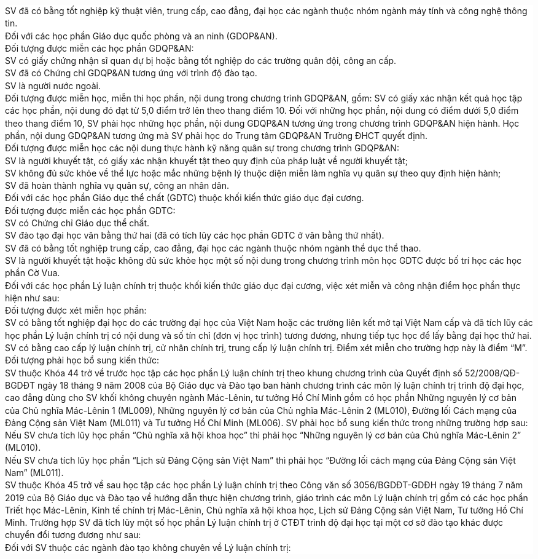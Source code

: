 SV đã có bằng tốt nghiệp kỹ thuật viên, trung cấp, cao đẳng, đại học các ngành thuộc nhóm ngành máy tính và công nghệ thông tin.  
Đối với các học phần Giáo dục quốc phòng và an ninh (GDOP&AN).  
Đối tượng được miễn các học phần GDQP&AN:  
SV có giấy chứng nhận sĩ quan dự bị hoặc bằng tốt nghiệp do các trường quân đội, công an cấp.  
SV đã có Chứng chỉ GDQP&AN tương ứng với trình độ đào tạo.  
SV là người nước ngoài.  
Đối tượng được miễn học, miễn thi học phần, nội dung trong chương trình GDQP&AN, gồm: SV có giấy xác nhận kết quả học tập các học phần, nội dung đó đạt từ 5,0 điểm trở lên theo thang điểm 10. Đối với những học phần, nội dung có điểm dưới 5,0 điểm theo thang điểm 10, SV phải học những học phần, nội dung GDQP&AN tương ứng trong chương trình GDQP&AN hiện hành. Học phần, nội dung GDQP&AN tương ứng mà SV phải học do Trung tâm GDQP&AN Trường ĐHCT quyết định.  
Đối tượng được miễn học các nội dung thực hành kỹ năng quân sự trong chương trình GDQP&AN:  
SV là người khuyết tật, có giấy xác nhận khuyết tật theo quy định của pháp luật về người khuyết tật;  
SV không đủ sức khỏe về thể lực hoặc mắc những bệnh lý thuộc diện miễn làm nghĩa vụ quân sự theo quy định hiện hành;  
SV đã hoàn thành nghĩa vụ quân sự, công an nhân dân.  
Đối với các học phần Giáo dục thể chất (GDTC) thuộc khối kiến thức giáo dục đại cương.  
Đối tượng được miễn các học phần GDTC:  
SV có Chứng chỉ Giáo dục thể chất.  
SV đào tạo đại học văn bằng thứ hai (đã có tích lũy các học phần GDTC ở văn bằng thứ nhất).  
SV đã có bằng tốt nghiệp trung cấp, cao đẳng, đại học các ngành thuộc nhóm ngành thể dục thể thao.  
SV là người khuyết tật hoặc không đủ sức khỏe học một số nội dung trong chương trình môn học GDTC được bố trí học các học phần Cờ Vua.  
Đối với các học phần Lý luận chính trị thuộc khối kiến thức giáo dục đại cương, việc xét miễn và công nhận điểm học phần thực hiện như sau:  
Đối tượng được xét miễn học phần:  
SV có bằng tốt nghiệp đại học do các trường đại học của Việt Nam hoặc các trường liên kết mở tại Việt Nam cấp và đã tích lũy các học phần Lý luận chính trị có nội dung và số tín chỉ (đơn vị học trình) tương đương, nhưng tiếp tục học để lấy bằng đại học thứ hai.  
SV có bằng cao cấp lý luận chính trị, cử nhân chính trị, trung cấp lý luận chính trị. Điểm xét miễn cho trường hợp này là điểm “M”.  
Đối tượng phải học bổ sung kiến thức:  
SV thuộc Khóa 44 trở về trước học tập các học phần Lý luận chính trị theo khung chương trình của Quyết định số 52/2008/QĐ-BGDĐT ngày 18 tháng 9 năm 2008 của Bộ Giáo dục và Đào tạo ban hành chương trình các môn lý luận chính trị trình độ đại học, cao đẳng dùng cho SV khối không chuyên ngành Mác-Lênin, tư tưởng Hồ Chí Minh gồm có học phần Những nguyên lý cơ bản của Chủ nghĩa Mác-Lênin 1 (ML009), Những nguyên lý cơ bản của Chủ nghĩa Mác-Lênin 2 (ML010), Đường lối Cách mạng của Đảng Cộng sản Việt Nam (ML011) và Tư tưởng Hồ Chí Minh (ML006). SV phải học bổ sung kiến thức trong những trường hợp sau:  
Nếu SV chưa tích lũy học phần “Chủ nghĩa xã hội khoa học” thì phải học “Những nguyên lý cơ bản của Chủ nghĩa Mác-Lênin 2” (ML010).  
Nếu SV chưa tích lũy học phần “Lịch sử Đảng Cộng sản Việt Nam” thì phải học “Đường lối cách mạng của Đảng Cộng sản Việt Nam” (ML011).  
SV thuộc Khóa 45 trở về sau học tập các học phần Lý luận chính trị theo Công văn số 3056/BGDĐT-GDĐH ngày 19 tháng 7 năm 2019 của Bộ Giáo dục và Đào tạo về hướng dẫn thực hiện chương trình, giáo trình các môn Lý luận chính trị gồm có các học phần Triết học Mác-Lênin, Kinh tế chính trị Mác-Lênin, Chủ nghĩa xã hội khoa học, Lịch sử Đảng Cộng sản Việt Nam, Tư tưởng Hồ Chí Minh. Trường hợp SV đã tích lũy một số học phần Lý luận chính trị ở CTĐT trình độ đại học tại một cơ sở đào tạo khác được chuyển đổi tương đương như sau:  
Đối với SV thuộc các ngành đào tạo không chuyên về Lý luận chính trị:  
